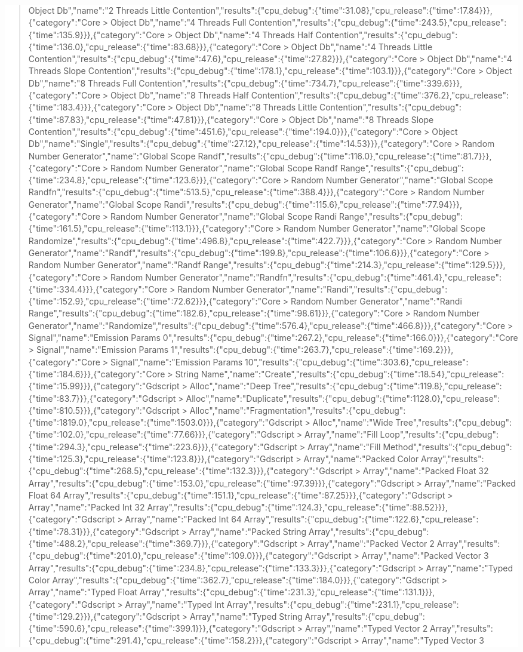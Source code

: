 > Object Db","name":"2 Threads Little Contention","results":{"cpu_debug":{"time":31.08},"cpu_release":{"time":17.84}}},{"category":"Core > Object Db","name":"4 Threads Full Contention","results":{"cpu_debug":{"time":243.5},"cpu_release":{"time":135.9}}},{"category":"Core > Object Db","name":"4 Threads Half Contention","results":{"cpu_debug":{"time":136.0},"cpu_release":{"time":83.68}}},{"category":"Core > Object Db","name":"4 Threads Little Contention","results":{"cpu_debug":{"time":47.6},"cpu_release":{"time":27.82}}},{"category":"Core > Object Db","name":"4 Threads Slope Contention","results":{"cpu_debug":{"time":178.1},"cpu_release":{"time":103.1}}},{"category":"Core > Object Db","name":"8 Threads Full Contention","results":{"cpu_debug":{"time":734.7},"cpu_release":{"time":339.6}}},{"category":"Core > Object Db","name":"8 Threads Half Contention","results":{"cpu_debug":{"time":376.2},"cpu_release":{"time":183.4}}},{"category":"Core > Object Db","name":"8 Threads Little Contention","results":{"cpu_debug":{"time":87.83},"cpu_release":{"time":47.81}}},{"category":"Core > Object Db","name":"8 Threads Slope Contention","results":{"cpu_debug":{"time":451.6},"cpu_release":{"time":194.0}}},{"category":"Core > Object Db","name":"Single","results":{"cpu_debug":{"time":27.12},"cpu_release":{"time":14.53}}},{"category":"Core > Random Number Generator","name":"Global Scope Randf","results":{"cpu_debug":{"time":116.0},"cpu_release":{"time":81.7}}},{"category":"Core > Random Number Generator","name":"Global Scope Randf Range","results":{"cpu_debug":{"time":234.8},"cpu_release":{"time":123.6}}},{"category":"Core > Random Number Generator","name":"Global Scope Randfn","results":{"cpu_debug":{"time":513.5},"cpu_release":{"time":388.4}}},{"category":"Core > Random Number Generator","name":"Global Scope Randi","results":{"cpu_debug":{"time":115.6},"cpu_release":{"time":77.94}}},{"category":"Core > Random Number Generator","name":"Global Scope Randi Range","results":{"cpu_debug":{"time":161.5},"cpu_release":{"time":113.1}}},{"category":"Core > Random Number Generator","name":"Global Scope Randomize","results":{"cpu_debug":{"time":496.8},"cpu_release":{"time":422.7}}},{"category":"Core > Random Number Generator","name":"Randf","results":{"cpu_debug":{"time":199.8},"cpu_release":{"time":106.6}}},{"category":"Core > Random Number Generator","name":"Randf Range","results":{"cpu_debug":{"time":214.3},"cpu_release":{"time":129.5}}},{"category":"Core > Random Number Generator","name":"Randfn","results":{"cpu_debug":{"time":461.4},"cpu_release":{"time":334.4}}},{"category":"Core > Random Number Generator","name":"Randi","results":{"cpu_debug":{"time":152.9},"cpu_release":{"time":72.62}}},{"category":"Core > Random Number Generator","name":"Randi Range","results":{"cpu_debug":{"time":182.6},"cpu_release":{"time":98.61}}},{"category":"Core > Random Number Generator","name":"Randomize","results":{"cpu_debug":{"time":576.4},"cpu_release":{"time":466.8}}},{"category":"Core > Signal","name":"Emission Params 0","results":{"cpu_debug":{"time":267.2},"cpu_release":{"time":166.0}}},{"category":"Core > Signal","name":"Emission Params 1","results":{"cpu_debug":{"time":263.7},"cpu_release":{"time":169.2}}},{"category":"Core > Signal","name":"Emission Params 10","results":{"cpu_debug":{"time":303.6},"cpu_release":{"time":184.6}}},{"category":"Core > String Name","name":"Create","results":{"cpu_debug":{"time":18.54},"cpu_release":{"time":15.99}}},{"category":"Gdscript > Alloc","name":"Deep Tree","results":{"cpu_debug":{"time":119.8},"cpu_release":{"time":83.7}}},{"category":"Gdscript > Alloc","name":"Duplicate","results":{"cpu_debug":{"time":1128.0},"cpu_release":{"time":810.5}}},{"category":"Gdscript > Alloc","name":"Fragmentation","results":{"cpu_debug":{"time":1819.0},"cpu_release":{"time":1503.0}}},{"category":"Gdscript > Alloc","name":"Wide Tree","results":{"cpu_debug":{"time":102.0},"cpu_release":{"time":77.66}}},{"category":"Gdscript > Array","name":"Fill Loop","results":{"cpu_debug":{"time":294.3},"cpu_release":{"time":223.6}}},{"category":"Gdscript > Array","name":"Fill Method","results":{"cpu_debug":{"time":125.3},"cpu_release":{"time":123.8}}},{"category":"Gdscript > Array","name":"Packed Color Array","results":{"cpu_debug":{"time":268.5},"cpu_release":{"time":132.3}}},{"category":"Gdscript > Array","name":"Packed Float 32 Array","results":{"cpu_debug":{"time":153.0},"cpu_release":{"time":97.39}}},{"category":"Gdscript > Array","name":"Packed Float 64 Array","results":{"cpu_debug":{"time":151.1},"cpu_release":{"time":87.25}}},{"category":"Gdscript > Array","name":"Packed Int 32 Array","results":{"cpu_debug":{"time":124.3},"cpu_release":{"time":88.52}}},{"category":"Gdscript > Array","name":"Packed Int 64 Array","results":{"cpu_debug":{"time":122.6},"cpu_release":{"time":78.31}}},{"category":"Gdscript > Array","name":"Packed String Array","results":{"cpu_debug":{"time":488.2},"cpu_release":{"time":369.7}}},{"category":"Gdscript > Array","name":"Packed Vector 2 Array","results":{"cpu_debug":{"time":201.0},"cpu_release":{"time":109.0}}},{"category":"Gdscript > Array","name":"Packed Vector 3 Array","results":{"cpu_debug":{"time":234.8},"cpu_release":{"time":133.3}}},{"category":"Gdscript > Array","name":"Typed Color Array","results":{"cpu_debug":{"time":362.7},"cpu_release":{"time":184.0}}},{"category":"Gdscript > Array","name":"Typed Float Array","results":{"cpu_debug":{"time":231.3},"cpu_release":{"time":131.1}}},{"category":"Gdscript > Array","name":"Typed Int Array","results":{"cpu_debug":{"time":231.1},"cpu_release":{"time":129.2}}},{"category":"Gdscript > Array","name":"Typed String Array","results":{"cpu_debug":{"time":590.6},"cpu_release":{"time":399.1}}},{"category":"Gdscript > Array","name":"Typed Vector 2 Array","results":{"cpu_debug":{"time":291.4},"cpu_release":{"time":158.2}}},{"category":"Gdscript > Array","name":"Typed Vector 3